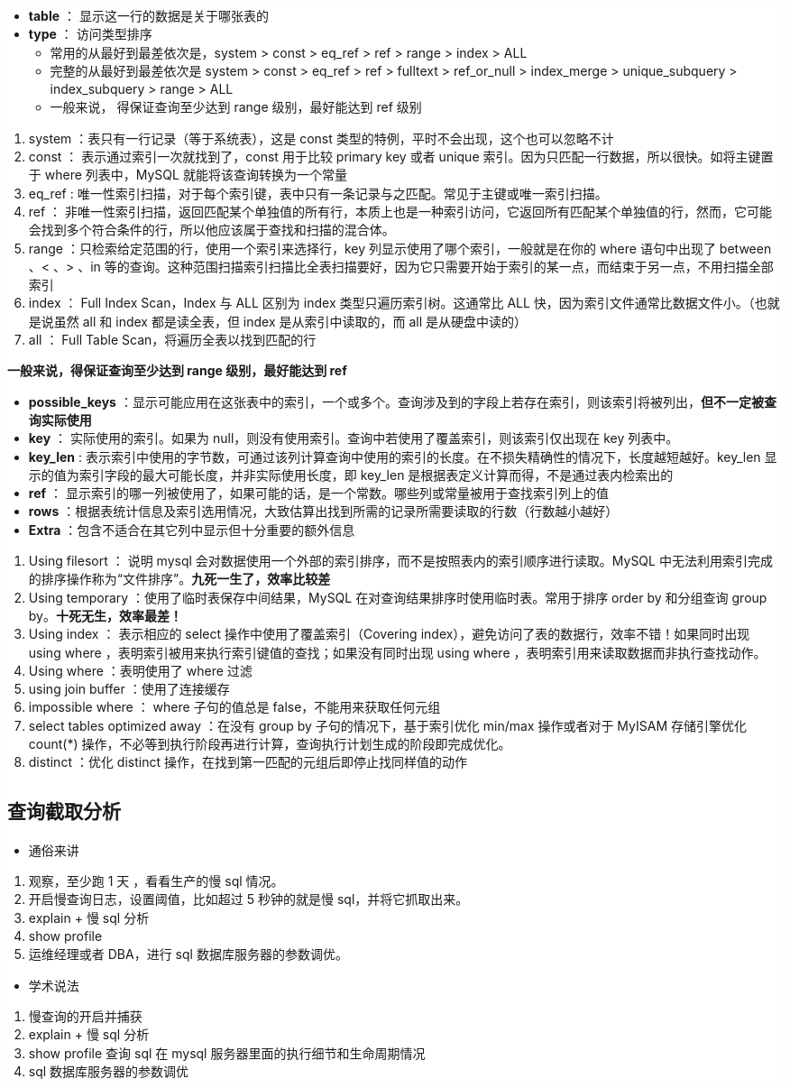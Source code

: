 - **table** ： 显示这一行的数据是关于哪张表的
- **type** ： 访问类型排序
    - 常用的从最好到最差依次是，system > const > eq_ref > ref > range > index > ALL
    - 完整的从最好到最差依次是 system > const > eq_ref > ref > fulltext > ref_or_null > index_merge > unique_subquery > index_subquery > range > ALL
    - 一般来说， 得保证查询至少达到 range 级别，最好能达到 ref 级别

1. system ：表只有一行记录（等于系统表），这是 const 类型的特例，平时不会出现，这个也可以忽略不计
2. const ： 表示通过索引一次就找到了，const 用于比较 primary key 或者 unique 索引。因为只匹配一行数据，所以很快。如将主键置于 where 列表中，MySQL 就能将该查询转换为一个常量
3. eq_ref : 唯一性索引扫描，对于每个索引键，表中只有一条记录与之匹配。常见于主键或唯一索引扫描。
4. ref ： 非唯一性索引扫描，返回匹配某个单独值的所有行，本质上也是一种索引访问，它返回所有匹配某个单独值的行，然而，它可能会找到多个符合条件的行，所以他应该属于查找和扫描的混合体。
5. range ：只检索给定范围的行，使用一个索引来选择行，key 列显示使用了哪个索引，一般就是在你的 where 语句中出现了 between 、< 、> 、in 等的查询。这种范围扫描索引扫描比全表扫描要好，因为它只需要开始于索引的某一点，而结束于另一点，不用扫描全部索引
6. index ： Full Index Scan，Index 与 ALL 区别为 index 类型只遍历索引树。这通常比 ALL 快，因为索引文件通常比数据文件小。（也就是说虽然 all 和 index 都是读全表，但 index 是从索引中读取的，而 all 是从硬盘中读的）
7. all ： Full Table Scan，将遍历全表以找到匹配的行

**一般来说，得保证查询至少达到 range 级别，最好能达到 ref**

- **possible_keys** ：显示可能应用在这张表中的索引，一个或多个。查询涉及到的字段上若存在索引，则该索引将被列出，**但不一定被查询实际使用**
- **key** ： 实际使用的索引。如果为 null，则没有使用索引。查询中若使用了覆盖索引，则该索引仅出现在 key 列表中。
- **key_len** : 表示索引中使用的字节数，可通过该列计算查询中使用的索引的长度。在不损失精确性的情况下，长度越短越好。key_len 显示的值为索引字段的最大可能长度，并非实际使用长度，即 key_len 是根据表定义计算而得，不是通过表内检索出的
- **ref** ： 显示索引的哪一列被使用了，如果可能的话，是一个常数。哪些列或常量被用于查找索引列上的值
- **rows** ：根据表统计信息及索引选用情况，大致估算出找到所需的记录所需要读取的行数（行数越小越好）
- **Extra** ：包含不适合在其它列中显示但十分重要的额外信息

1. Using filesort ： 说明 mysql 会对数据使用一个外部的索引排序，而不是按照表内的索引顺序进行读取。MySQL 中无法利用索引完成的排序操作称为“文件排序”。**九死一生了，效率比较差**
2. Using temporary ：使用了临时表保存中间结果，MySQL 在对查询结果排序时使用临时表。常用于排序 order by 和分组查询 group by。**十死无生，效率最差！**
3. Using index ： 表示相应的 select 操作中使用了覆盖索引（Covering index），避免访问了表的数据行，效率不错！如果同时出现 using where ，表明索引被用来执行索引键值的查找；如果没有同时出现 using where ，表明索引用来读取数据而非执行查找动作。
4. Using where ：表明使用了 where 过滤
5. using join buffer ：使用了连接缓存
6. impossible where ： where 子句的值总是 false，不能用来获取任何元组
7. select tables optimized away ：在没有 group by 子句的情况下，基于索引优化 min/max 操作或者对于 MyISAM 存储引擎优化 count(*) 操作，不必等到执行阶段再进行计算，查询执行计划生成的阶段即完成优化。
8. distinct ：优化 distinct 操作，在找到第一匹配的元组后即停止找同样值的动作


## 查询截取分析

- 通俗来讲
1. 观察，至少跑 1 天 ，看看生产的慢 sql 情况。
2. 开启慢查询日志，设置阈值，比如超过 5 秒钟的就是慢 sql，并将它抓取出来。
3. explain + 慢 sql 分析
4. show profile
5. 运维经理或者 DBA，进行 sql 数据库服务器的参数调优。

- 学术说法
1. 慢查询的开启并捕获
2. explain + 慢 sql 分析
3. show profile 查询 sql 在 mysql 服务器里面的执行细节和生命周期情况
4. sql 数据库服务器的参数调优

